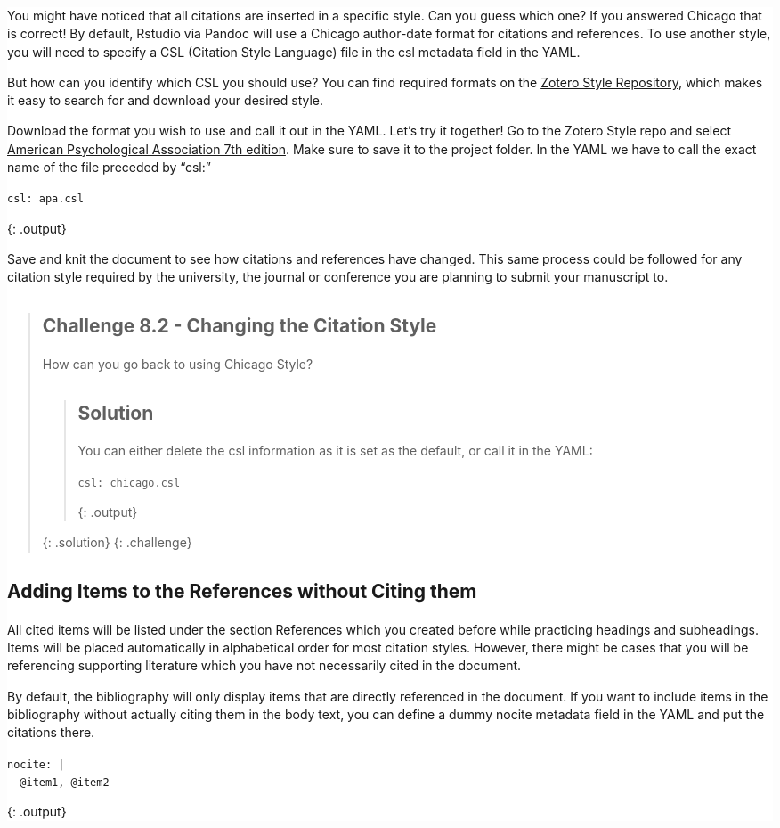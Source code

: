 You might have noticed that all citations are inserted in a specific style. Can you guess which one? If you answered Chicago that is correct! By default, Rstudio via Pandoc will use a Chicago author-date format for citations and references. To use another style, you will need to specify a CSL (Citation Style Language) file in the csl metadata field in the YAML.

But how can you identify which CSL you should use? You can find required formats on the [Zotero Style Repository]("https://www.zotero.org/styles"), which makes it easy to search for and download your desired style.

Download the format you wish to use and call it out in the YAML. Let’s try it together! Go to the Zotero Style repo and select [American Psychological Association 7th edition]("https://www.zotero.org/styles/apa"). Make sure to save it to the project folder. In the YAML we have to call the exact name of the file preceded by “csl:”

```
csl: apa.csl
```
{: .output}  

Save and knit the document to see how citations and references have changed. This same process could be followed for any citation style required by the university, the journal or conference you are planning to submit your manuscript to.  

> ## Challenge 8.2 - Changing the Citation Style
>
> How can you go back to using Chicago Style?
>
> > ## Solution
> >
> > You can either delete the csl information as it is set as the default, or call it in the YAML:
> >
> > ```
> > csl: chicago.csl
> > ```
> > {: .output}
> >
> {: .solution}
{: .challenge}

## Adding Items to the References without Citing them

All cited items will be listed under the section References which you created before while practicing headings and subheadings. Items will be placed automatically in alphabetical order for most citation styles. However, there might be cases that you will be referencing supporting literature which you have not necessarily cited in the document.  

By default, the bibliography will only display items that are directly referenced in the document. If you want to include items in the bibliography without actually citing them in the body text, you can define a dummy nocite metadata field in the YAML and put the citations there.

```
nocite: |
  @item1, @item2
```
{: .output}  
